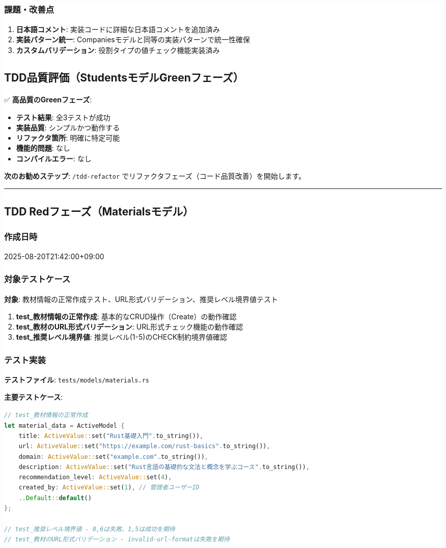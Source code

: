 ### 課題・改善点

1. **日本語コメント**: 実装コードに詳細な日本語コメントを追加済み
2. **実装パターン統一**: Companiesモデルと同等の実装パターンで統一性確保
3. **カスタムバリデーション**: 役割タイプの値チェック機能実装済み

## TDD品質評価（StudentsモデルGreenフェーズ）

✅ **高品質のGreenフェーズ**:
- **テスト結果**: 全3テストが成功
- **実装品質**: シンプルかつ動作する
- **リファクタ箇所**: 明確に特定可能
- **機能的問題**: なし
- **コンパイルエラー**: なし

**次のお勧めステップ**: `/tdd-refactor` でリファクタフェーズ（コード品質改善）を開始します。

---

## TDD Redフェーズ（Materialsモデル）

### 作成日時

2025-08-20T21:42:00+09:00

### 対象テストケース

**対象**: 教材情報の正常作成テスト、URL形式バリデーション、推奨レベル境界値テスト

1. **test_教材情報の正常作成**: 基本的なCRUD操作（Create）の動作確認
2. **test_教材のURL形式バリデーション**: URL形式チェック機能の動作確認
3. **test_推奨レベル境界値**: 推奨レベル(1-5)のCHECK制約境界値確認

### テスト実装

**テストファイル**: `tests/models/materials.rs`

**主要テストケース**:
```rust
// test_教材情報の正常作成
let material_data = ActiveModel {
    title: ActiveValue::set("Rust基礎入門".to_string()),
    url: ActiveValue::set("https://example.com/rust-basics".to_string()),
    domain: ActiveValue::set("example.com".to_string()),
    description: ActiveValue::set("Rust言語の基礎的な文法と概念を学ぶコース".to_string()),
    recommendation_level: ActiveValue::set(4),
    created_by: ActiveValue::set(1), // 管理者ユーザーID
    ..Default::default()
};

// test_推奨レベル境界値 - 0,6は失敗、1,5は成功を期待
// test_教材のURL形式バリデーション - invalid-url-formatは失敗を期待
```
